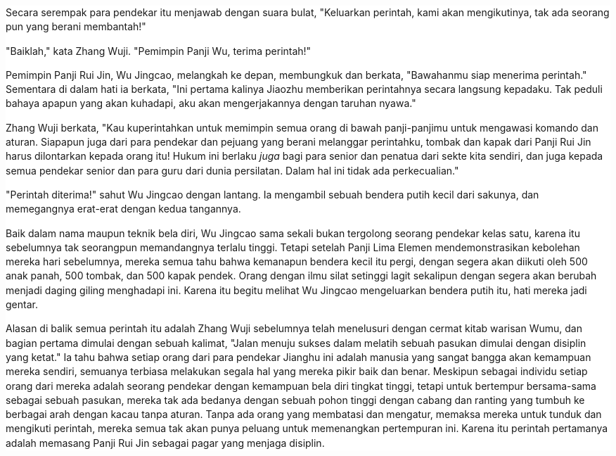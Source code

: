 Secara serempak para pendekar itu menjawab dengan suara bulat, "Keluarkan perintah, kami akan mengikutinya, tak ada
seorang pun yang berani membantah!"

"Baiklah," kata Zhang Wuji. "Pemimpin Panji Wu, terima perintah!"

Pemimpin Panji Rui Jin, Wu Jingcao, melangkah ke depan, membungkuk dan berkata, "Bawahanmu siap menerima perintah."
Sementara di dalam hati ia berkata, "Ini pertama kalinya Jiaozhu memberikan perintahnya secara langsung kepadaku.
Tak peduli bahaya apapun yang akan kuhadapi, aku akan mengerjakannya dengan taruhan nyawa."

Zhang Wuji berkata, "Kau kuperintahkan untuk memimpin semua orang di bawah panji-panjimu untuk mengawasi komando dan
aturan. Siapapun juga dari para pendekar dan pejuang yang berani melanggar perintahku, tombak dan kapak dari Panji
Rui Jin harus dilontarkan kepada orang itu! Hukum ini berlaku _juga_ bagi para senior dan penatua dari sekte kita
sendiri, dan juga kepada semua pendekar senior dan para guru dari dunia persilatan. Dalam hal ini tidak ada
perkecualian."

"Perintah diterima!" sahut Wu Jingcao dengan lantang. Ia mengambil sebuah bendera putih kecil dari sakunya, dan 
memegangnya erat-erat dengan kedua tangannya.

Baik dalam nama maupun teknik bela diri, Wu Jingcao sama sekali bukan tergolong seorang pendekar kelas satu, karena itu
sebelumnya tak seorangpun memandangnya terlalu tinggi. Tetapi setelah Panji Lima Elemen mendemonstrasikan kebolehan mereka
hari sebelumnya, mereka semua tahu bahwa kemanapun bendera kecil itu pergi, dengan segera akan diikuti oleh 500 anak
panah, 500 tombak, dan 500 kapak pendek. Orang dengan ilmu silat setinggi lagit sekalipun dengan segera akan berubah
menjadi daging giling menghadapi ini. Karena itu begitu melihat Wu Jingcao mengeluarkan bendera putih itu, hati mereka
jadi gentar.

Alasan di balik semua perintah itu adalah Zhang Wuji sebelumnya telah menelusuri dengan cermat kitab warisan
Wumu, dan bagian pertama dimulai dengan sebuah kalimat, "Jalan menuju sukses dalam melatih sebuah pasukan
dimulai dengan disiplin yang ketat." Ia tahu bahwa setiap orang dari para pendekar Jianghu ini adalah manusia
yang sangat bangga akan kemampuan mereka sendiri, semuanya terbiasa melakukan segala hal yang mereka pikir baik
dan benar. Meskipun sebagai individu setiap orang dari mereka adalah seorang pendekar dengan kemampuan bela diri
tingkat tinggi, tetapi untuk bertempur bersama-sama sebagai sebuah pasukan, mereka tak ada bedanya dengan 
sebuah pohon tinggi dengan cabang dan ranting yang tumbuh ke berbagai arah dengan kacau tanpa aturan. Tanpa ada
orang yang membatasi dan mengatur, memaksa mereka untuk tunduk dan mengikuti perintah, mereka semua tak akan punya
peluang untuk memenangkan pertempuran ini. Karena itu perintah pertamanya adalah memasang Panji Rui Jin sebagai
pagar yang menjaga disiplin.
